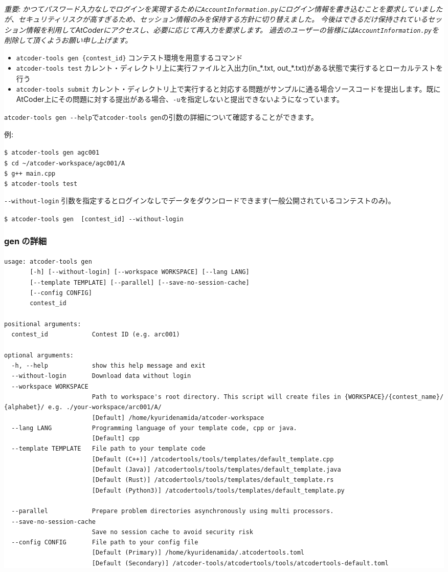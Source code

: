 
*重要: かつてパスワード入力なしでログインを実現するために`AccountInformation.py`にログイン情報を書き込むことを要求していましたが、セキュリティリスクが高すぎるため、セッション情報のみを保持する方針に切り替えました。
今後はできるだけ保持されているセッション情報を利用してAtCoderにアクセスし、必要に応じて再入力を要求します。
過去のユーザーの皆様には`AccountInformation.py`を削除して頂くようお願い申し上げます。*


- `atcoder-tools gen {contest_id}` コンテスト環境を用意するコマンド
- `atcoder-tools test` カレント・ディレクトリ上に実行ファイルと入出力(in_\*.txt, out_\*.txt)がある状態で実行するとローカルテストを行う
- `atcoder-tools submit` カレント・ディレクトリ上で実行すると対応する問題がサンプルに通る場合ソースコードを提出します。既にAtCoder上にその問題に対する提出がある場合、`-u`を指定しないと提出できないようになっています。

`atcoder-tools gen --help`で`atcoder-tools gen`の引数の詳細について確認することができます。

例: 
```console
$ atcoder-tools gen agc001
$ cd ~/atcoder-workspace/agc001/A
$ g++ main.cpp
$ atcoder-tools test
```

`--without-login` 引数を指定するとログインなしでデータをダウンロードできます(一般公開されているコンテストのみ)。

```console
$ atcoder-tools gen  [contest_id] --without-login
```

### gen の詳細
```
usage: atcoder-tools gen
       [-h] [--without-login] [--workspace WORKSPACE] [--lang LANG]
       [--template TEMPLATE] [--parallel] [--save-no-session-cache]
       [--config CONFIG]
       contest_id

positional arguments:
  contest_id            Contest ID (e.g. arc001)

optional arguments:
  -h, --help            show this help message and exit
  --without-login       Download data without login
  --workspace WORKSPACE
                        Path to workspace's root directory. This script will create files in {WORKSPACE}/{contest_name}/{alphabet}/ e.g. ./your-workspace/arc001/A/
                        [Default] /home/kyuridenamida/atcoder-workspace
  --lang LANG           Programming language of your template code, cpp or java.
                        [Default] cpp
  --template TEMPLATE   File path to your template code
                        [Default (C++)] /atcodertools/tools/templates/default_template.cpp
                        [Default (Java)] /atcodertools/tools/templates/default_template.java
                        [Default (Rust)] /atcodertools/tools/templates/default_template.rs
                        [Default (Python3)] /atcodertools/tools/templates/default_template.py

  --parallel            Prepare problem directories asynchronously using multi processors.
  --save-no-session-cache
                        Save no session cache to avoid security risk
  --config CONFIG       File path to your config file
                        [Default (Primary)] /home/kyuridenamida/.atcodertools.toml
                        [Default (Secondary)] /atcoder-tools/atcodertools/tools/atcodertools-default.toml
```
